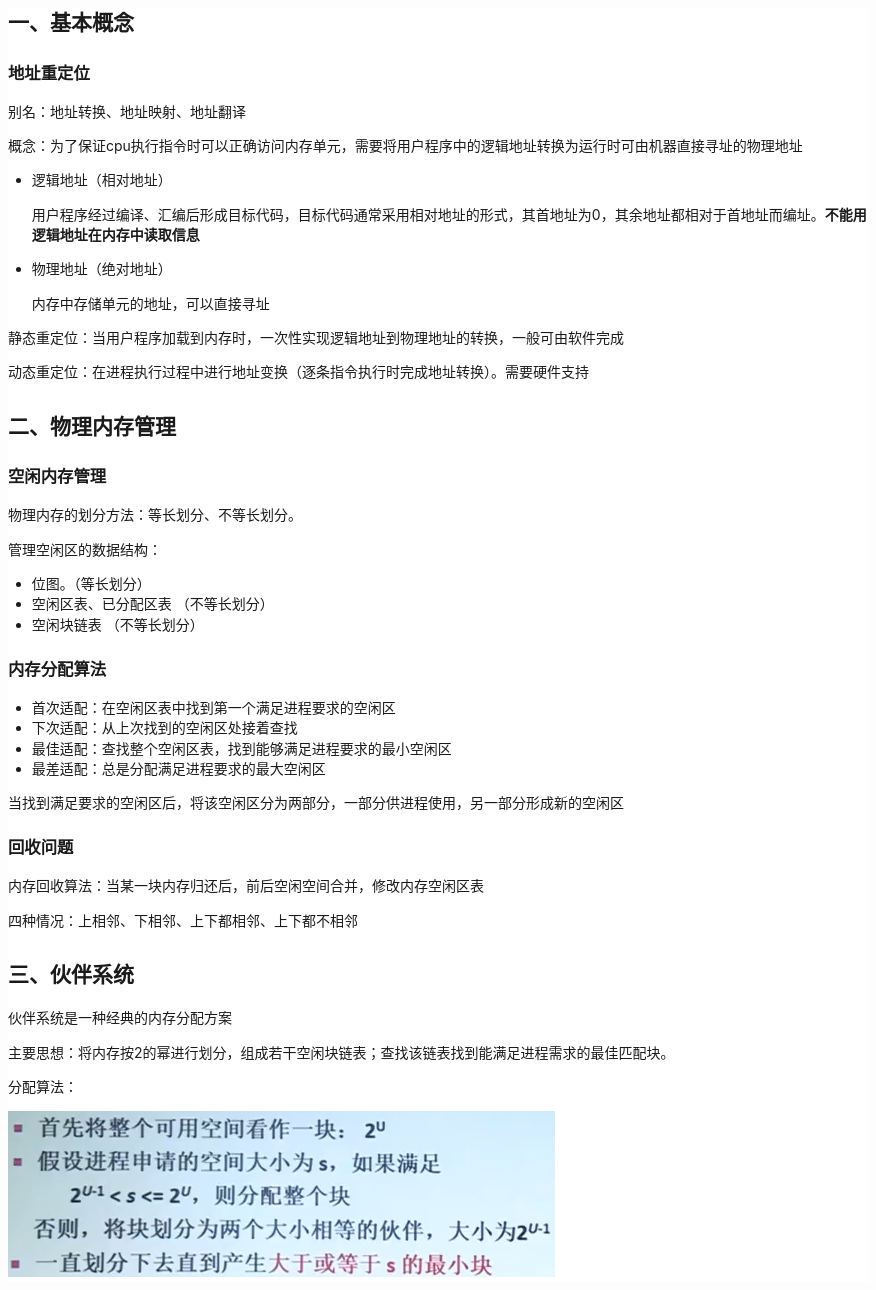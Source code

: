## 一、基本概念

### 地址重定位

别名：地址转换、地址映射、地址翻译

概念：为了保证cpu执行指令时可以正确访问内存单元，需要将用户程序中的逻辑地址转换为运行时可由机器直接寻址的物理地址

- 逻辑地址（相对地址）
 
    用户程序经过编译、汇编后形成目标代码，目标代码通常采用相对地址的形式，其首地址为0，其余地址都相对于首地址而编址。**不能用逻辑地址在内存中读取信息**

- 物理地址（绝对地址）

    内存中存储单元的地址，可以直接寻址

静态重定位：当用户程序加载到内存时，一次性实现逻辑地址到物理地址的转换，一般可由软件完成

动态重定位：在进程执行过程中进行地址变换（逐条指令执行时完成地址转换）。需要硬件支持

## 二、物理内存管理

### 空闲内存管理

物理内存的划分方法：等长划分、不等长划分。

管理空闲区的数据结构：

- 位图。（等长划分）
- 空闲区表、已分配区表 （不等长划分）
- 空闲块链表 （不等长划分）

### 内存分配算法

- 首次适配：在空闲区表中找到第一个满足进程要求的空闲区
- 下次适配：从上次找到的空闲区处接着查找
- 最佳适配：查找整个空闲区表，找到能够满足进程要求的最小空闲区
- 最差适配：总是分配满足进程要求的最大空闲区

当找到满足要求的空闲区后，将该空闲区分为两部分，一部分供进程使用，另一部分形成新的空闲区

### 回收问题

内存回收算法：当某一块内存归还后，前后空闲空间合并，修改内存空闲区表

四种情况：上相邻、下相邻、上下都相邻、上下都不相邻

## 三、伙伴系统

伙伴系统是一种经典的内存分配方案

主要思想：将内存按2的幂进行划分，组成若干空闲块链表；查找该链表找到能满足进程需求的最佳匹配块。

分配算法：

![](./image/store1.png)
